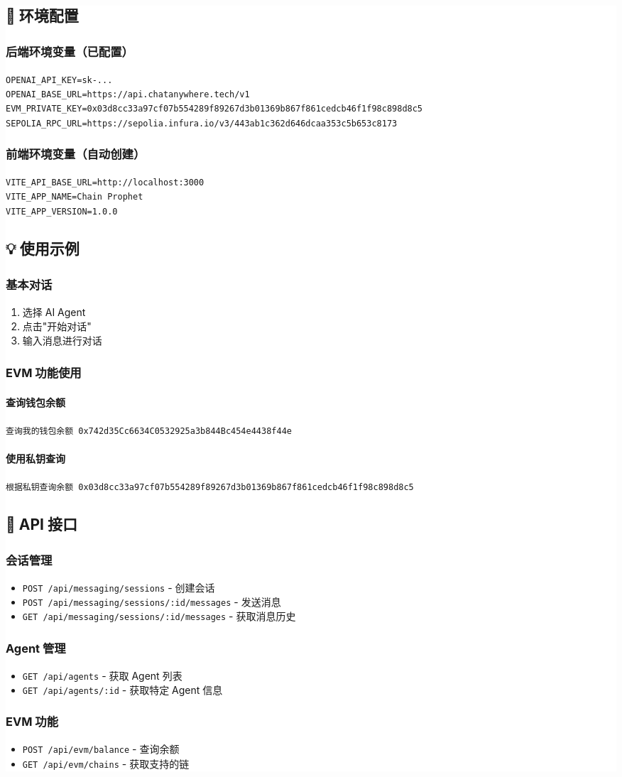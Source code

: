 ## 🔧 环境配置

### 后端环境变量（已配置）
```env
OPENAI_API_KEY=sk-...
OPENAI_BASE_URL=https://api.chatanywhere.tech/v1
EVM_PRIVATE_KEY=0x03d8cc33a97cf07b554289f89267d3b01369b867f861cedcb46f1f98c898d8c5
SEPOLIA_RPC_URL=https://sepolia.infura.io/v3/443ab1c362d646dcaa353c5b653c8173
```

### 前端环境变量（自动创建）
```env
VITE_API_BASE_URL=http://localhost:3000
VITE_APP_NAME=Chain Prophet
VITE_APP_VERSION=1.0.0
```

## 💡 使用示例

### 基本对话
1. 选择 AI Agent
2. 点击"开始对话"
3. 输入消息进行对话

### EVM 功能使用

#### 查询钱包余额
```
查询我的钱包余额 0x742d35Cc6634C0532925a3b844Bc454e4438f44e
```

#### 使用私钥查询
```
根据私钥查询余额 0x03d8cc33a97cf07b554289f89267d3b01369b867f861cedcb46f1f98c898d8c5
```

## 🔌 API 接口

### 会话管理
- `POST /api/messaging/sessions` - 创建会话
- `POST /api/messaging/sessions/:id/messages` - 发送消息
- `GET /api/messaging/sessions/:id/messages` - 获取消息历史

### Agent 管理
- `GET /api/agents` - 获取 Agent 列表
- `GET /api/agents/:id` - 获取特定 Agent 信息

### EVM 功能
- `POST /api/evm/balance` - 查询余额
- `GET /api/evm/chains` - 获取支持的链

